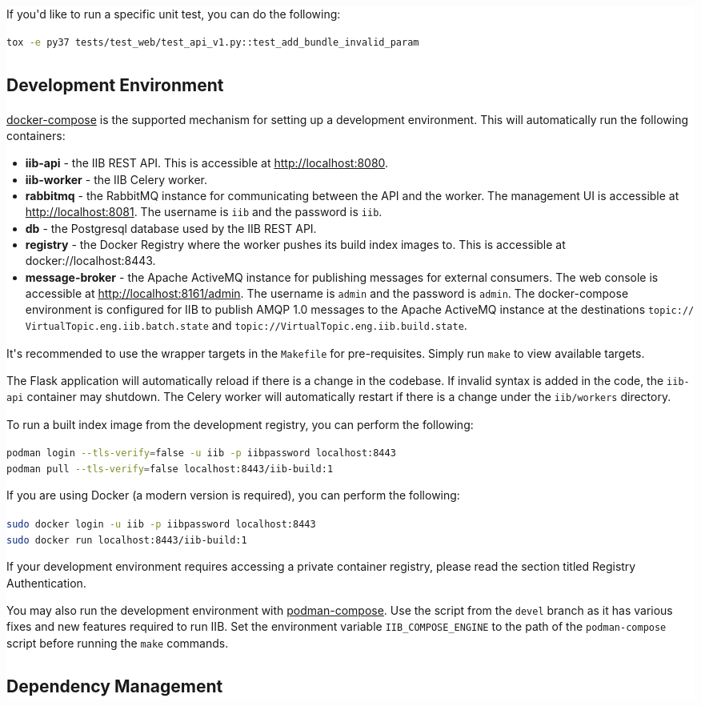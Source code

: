 If you'd like to run a specific unit test, you can do the following:

```bash
tox -e py37 tests/test_web/test_api_v1.py::test_add_bundle_invalid_param
```

## Development Environment

[docker-compose](https://docs.docker.com/compose/) is the supported mechanism for setting up a
development environment. This will automatically run the following containers:

* **iib-api** - the IIB REST API. This is accessible at [http://localhost:8080](http://localhost:8080).
* **iib-worker** - the IIB Celery worker.
* **rabbitmq** - the RabbitMQ instance for communicating between the API and the worker. The
  management UI is accessible at [http://localhost:8081](http://localhost:8081). The username is
  `iib` and the password is `iib`.
* **db** - the Postgresql database used by the IIB REST API.
* **registry** - the Docker Registry where the worker pushes its build index images to. This is
  accessible at docker://localhost:8443.
* **message-broker** - the Apache ActiveMQ instance for publishing messages for external consumers.
  The web console is accessible at [http://localhost:8161/admin](http://localhost:8161/admin). The
  username is `admin` and the password is `admin`. The docker-compose environment is configured for
  IIB to publish AMQP 1.0 messages to the Apache ActiveMQ instance at the destinations
  `topic://VirtualTopic.eng.iib.batch.state` and `topic://VirtualTopic.eng.iib.build.state`.

It's recommended to use the wrapper targets in the `Makefile` for pre-requisites. Simply run `make`
to view available targets.

The Flask application will automatically reload if there is a change in the codebase. If invalid
syntax is added in the code, the `iib-api` container may shutdown. The Celery worker will
automatically restart if there is a change under the `iib/workers` directory.

To run a built index image from the development registry, you can perform the following:

```bash
podman login --tls-verify=false -u iib -p iibpassword localhost:8443
podman pull --tls-verify=false localhost:8443/iib-build:1
```

If you are using Docker (a modern version is required), you can perform the following:

```bash
sudo docker login -u iib -p iibpassword localhost:8443
sudo docker run localhost:8443/iib-build:1
```

If your development environment requires accessing a private container registry, please read
the section titled Registry Authentication.

You may also run the development environment with
[podman-compose](https://github.com/containers/podman-compose). Use the script from the `devel`
branch as it has various fixes and new features required to run IIB. Set the environment variable
`IIB_COMPOSE_ENGINE` to the path of the `podman-compose` script before running the `make` commands.

## Dependency Management
